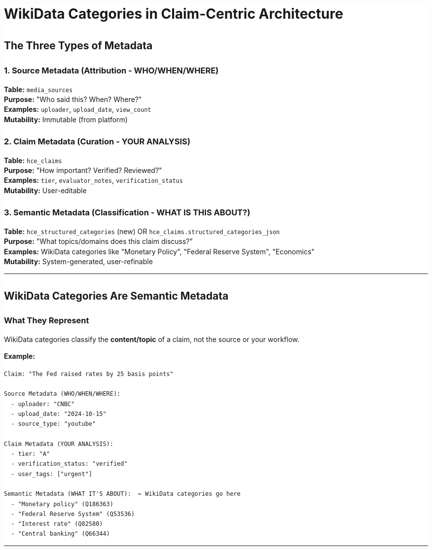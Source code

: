 # WikiData Categories in Claim-Centric Architecture

## The Three Types of Metadata

### 1. **Source Metadata** (Attribution - WHO/WHEN/WHERE)
**Table:** `media_sources`  
**Purpose:** "Who said this? When? Where?"  
**Examples:** `uploader`, `upload_date`, `view_count`  
**Mutability:** Immutable (from platform)

### 2. **Claim Metadata** (Curation - YOUR ANALYSIS)
**Table:** `hce_claims`  
**Purpose:** "How important? Verified? Reviewed?"  
**Examples:** `tier`, `evaluator_notes`, `verification_status`  
**Mutability:** User-editable

### 3. **Semantic Metadata** (Classification - WHAT IS THIS ABOUT?)
**Table:** `hce_structured_categories` (new) OR `hce_claims.structured_categories_json`  
**Purpose:** "What topics/domains does this claim discuss?"  
**Examples:** WikiData categories like "Monetary Policy", "Federal Reserve System", "Economics"  
**Mutability:** System-generated, user-refinable

---

## WikiData Categories Are Semantic Metadata

### What They Represent

WikiData categories classify the **content/topic** of a claim, not the source or your workflow.

**Example:**
```
Claim: "The Fed raised rates by 25 basis points"

Source Metadata (WHO/WHEN/WHERE):
  - uploader: "CNBC"
  - upload_date: "2024-10-15"
  - source_type: "youtube"

Claim Metadata (YOUR ANALYSIS):
  - tier: "A"
  - verification_status: "verified"
  - user_tags: ["urgent"]

Semantic Metadata (WHAT IT'S ABOUT):  ← WikiData categories go here
  - "Monetary policy" (Q186363)
  - "Federal Reserve System" (Q53536)
  - "Interest rate" (Q82580)
  - "Central banking" (Q66344)
```

---